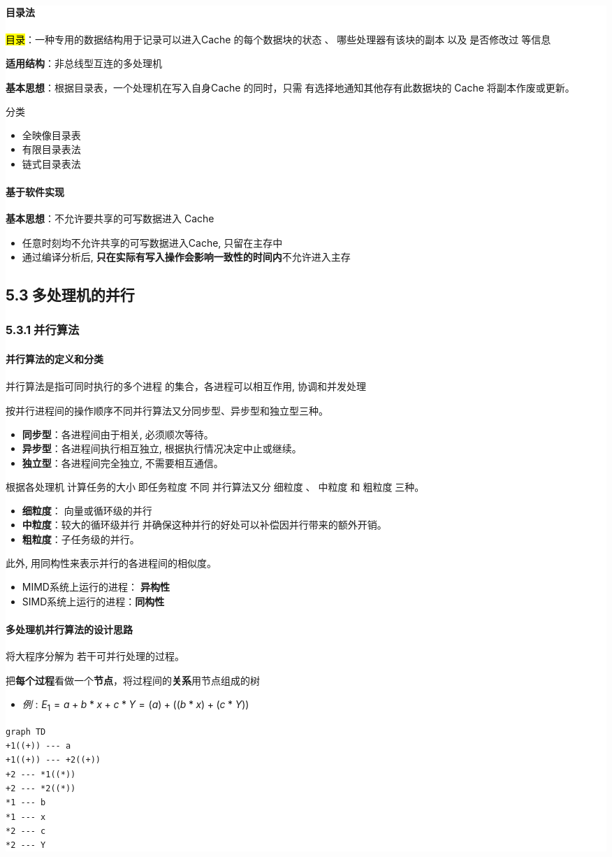 

#### 目录法

<mark>目录</mark>：一种专用的数据结构用于记录可以进入Cache 的每个数据块的状态 、 哪些处理器有该块的副本 以及 是否修改过 等信息

**适用结构**：非总线型互连的多处理机

**基本思想**：根据目录表，一个处理机在写入自身Cache 的同时，只需 有选择地通知其他存有此数据块的 Cache 将副本作废或更新。

分类

- 全映像目录表
- 有限目录表法
- 链式目录表法

#### 基于软件实现

**基本思想**：不允许要共享的可写数据进入 Cache

- 任意时刻均不允许共享的可写数据进入Cache, 只留在主存中
- 通过编译分析后, **只在实际有写入操作会影响一致性的时间内**不允许进入主存



## 5.3 多处理机的并行

### 5.3.1 并行算法

#### 并行算法的定义和分类

并行算法是指可同时执行的多个进程 的集合，各进程可以相互作用, 协调和并发处理

按并行进程间的操作顺序不同并行算法又分同步型、异步型和独立型三种。

- **同步型**：各进程间由于相关, 必须顺次等待。
- **异步型**：各进程间执行相互独立, 根据执行情况决定中止或继续。
- **独立型**：各进程间完全独立, 不需要相互通信。

根据各处理机 计算任务的大小 即任务粒度 不同 并行算法又分 细粒度 、 中粒度 和 粗粒度 三种。

- **细粒度**： 向量或循环级的并行
- **中粒度**：较大的循环级并行 并确保这种并行的好处可以补偿因并行带来的额外开销。
- **粗粒度**：子任务级的并行。

此外, 用同构性来表示并行的各进程间的相似度。

- MIMD系统上运行的进程： **异构性**
- SIMD系统上运行的进程：**同构性**

#### 多处理机并行算法的设计思路

将大程序分解为 若干可并行处理的过程。

把**每个过程**看做一个**节点**，将过程间的**关系**用节点组成的树

- $例: E_1=a+b*x+c*Y = (a) + ((b*x)+(c*Y))$

```mermaid
graph TD
+1((+)) --- a
+1((+)) --- +2((+))
+2 --- *1((*))
+2 --- *2((*))
*1 --- b
*1 --- x
*2 --- c
*2 --- Y
```
